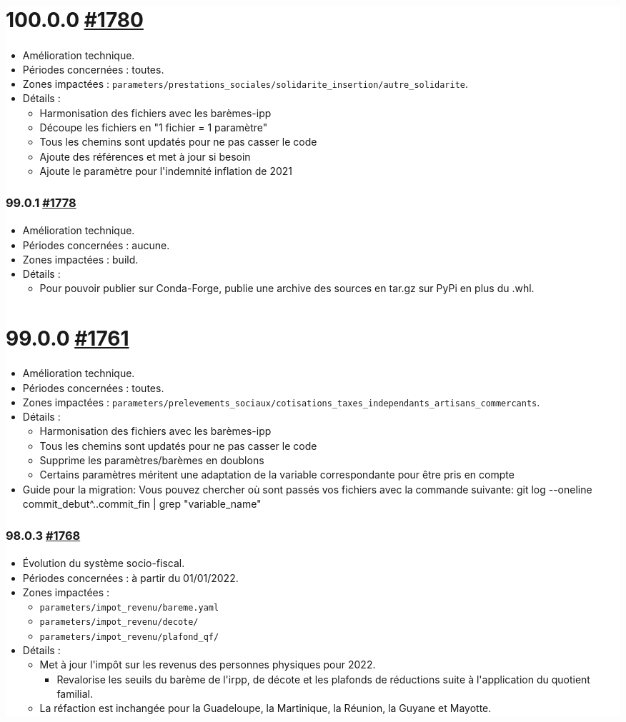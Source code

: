# 100.0.0 [#1780](https://github.com/openfisca/openfisca-france/pull/1780)

* Amélioration technique.
* Périodes concernées : toutes.
* Zones impactées : `parameters/prestations_sociales/solidarite_insertion/autre_solidarite`.
* Détails :
  - Harmonisation des fichiers avec les barèmes-ipp
  - Découpe les fichiers en "1 fichier = 1 paramètre"
  - Tous les chemins sont updatés pour ne pas casser le code
  - Ajoute des références et met à jour si besoin
  - Ajoute le paramètre pour l'indemnité inflation de 2021

### 99.0.1 [#1778](https://github.com/openfisca/openfisca-france/pull/1778)

* Amélioration technique.
* Périodes concernées : aucune.
* Zones impactées : build.
* Détails :
  - Pour pouvoir publier sur Conda-Forge, publie une archive des sources en tar.gz sur PyPi en plus du .whl.

# 99.0.0 [#1761](https://github.com/openfisca/openfisca-france/pull/1761)

* Amélioration technique.
* Périodes concernées : toutes.
* Zones impactées : `parameters/prelevements_sociaux/cotisations_taxes_independants_artisans_commercants`.
* Détails :
  - Harmonisation des fichiers avec les barèmes-ipp
  - Tous les chemins sont updatés pour ne pas casser le code
  - Supprime les paramètres/barèmes en doublons
  - Certains paramètres méritent une adaptation de la variable correspondante pour être pris en compte
* Guide pour la migration: Vous pouvez chercher où sont passés vos fichiers avec la commande suivante:
git log --oneline commit_debut^..commit_fin | grep "variable_name"

### 98.0.3 [#1768](https://github.com/openfisca/openfisca-france/pull/1768)

* Évolution du système socio-fiscal.
* Périodes concernées : à partir du 01/01/2022.
* Zones impactées :
  - `parameters/impot_revenu/bareme.yaml`
  - `parameters/impot_revenu/decote/`
  - `parameters/impot_revenu/plafond_qf/`
* Détails :
  - Met à jour l'impôt sur les revenus des personnes physiques pour 2022.
    - Revalorise les seuils du barème de l'irpp, de décote et les plafonds de réductions suite à l'application du quotient familial.
  - La réfaction est inchangée pour la Guadeloupe, la Martinique, la Réunion, la Guyane et Mayotte.
